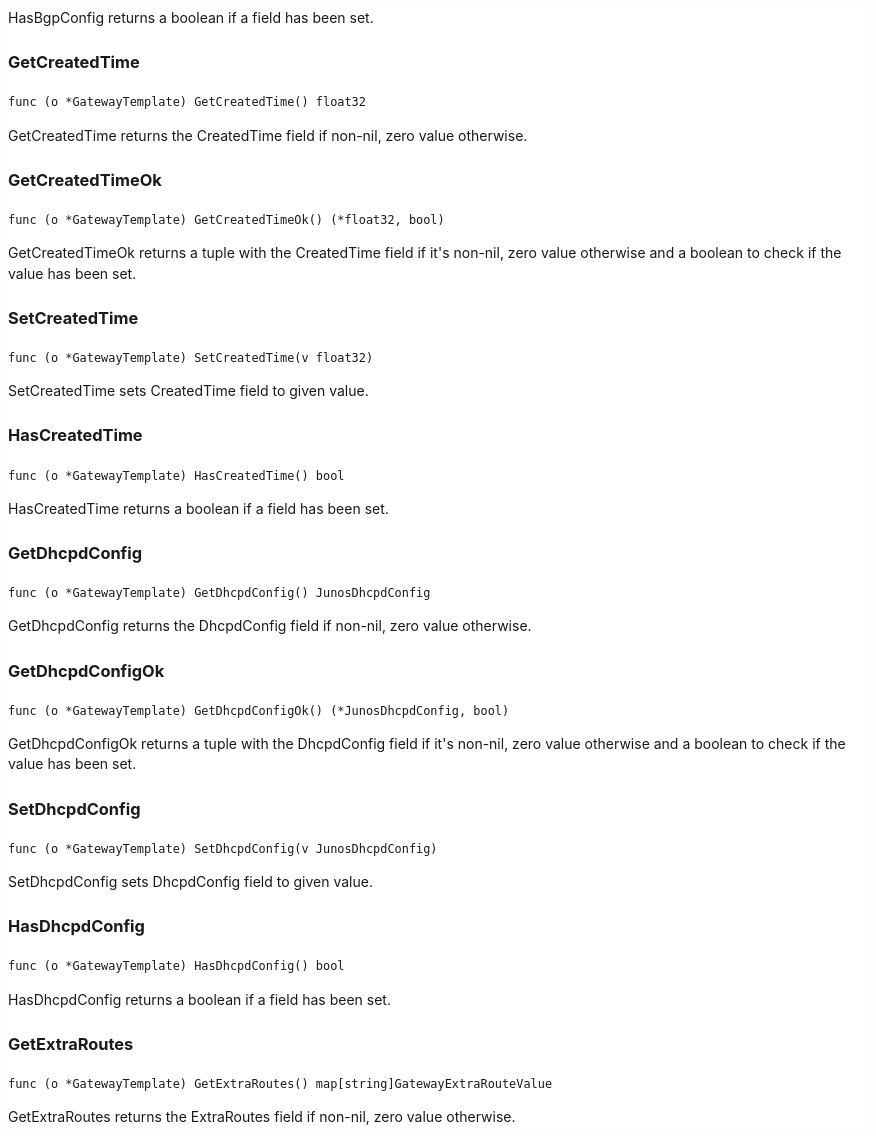 HasBgpConfig returns a boolean if a field has been set.

### GetCreatedTime

`func (o *GatewayTemplate) GetCreatedTime() float32`

GetCreatedTime returns the CreatedTime field if non-nil, zero value otherwise.

### GetCreatedTimeOk

`func (o *GatewayTemplate) GetCreatedTimeOk() (*float32, bool)`

GetCreatedTimeOk returns a tuple with the CreatedTime field if it's non-nil, zero value otherwise
and a boolean to check if the value has been set.

### SetCreatedTime

`func (o *GatewayTemplate) SetCreatedTime(v float32)`

SetCreatedTime sets CreatedTime field to given value.

### HasCreatedTime

`func (o *GatewayTemplate) HasCreatedTime() bool`

HasCreatedTime returns a boolean if a field has been set.

### GetDhcpdConfig

`func (o *GatewayTemplate) GetDhcpdConfig() JunosDhcpdConfig`

GetDhcpdConfig returns the DhcpdConfig field if non-nil, zero value otherwise.

### GetDhcpdConfigOk

`func (o *GatewayTemplate) GetDhcpdConfigOk() (*JunosDhcpdConfig, bool)`

GetDhcpdConfigOk returns a tuple with the DhcpdConfig field if it's non-nil, zero value otherwise
and a boolean to check if the value has been set.

### SetDhcpdConfig

`func (o *GatewayTemplate) SetDhcpdConfig(v JunosDhcpdConfig)`

SetDhcpdConfig sets DhcpdConfig field to given value.

### HasDhcpdConfig

`func (o *GatewayTemplate) HasDhcpdConfig() bool`

HasDhcpdConfig returns a boolean if a field has been set.

### GetExtraRoutes

`func (o *GatewayTemplate) GetExtraRoutes() map[string]GatewayExtraRouteValue`

GetExtraRoutes returns the ExtraRoutes field if non-nil, zero value otherwise.
